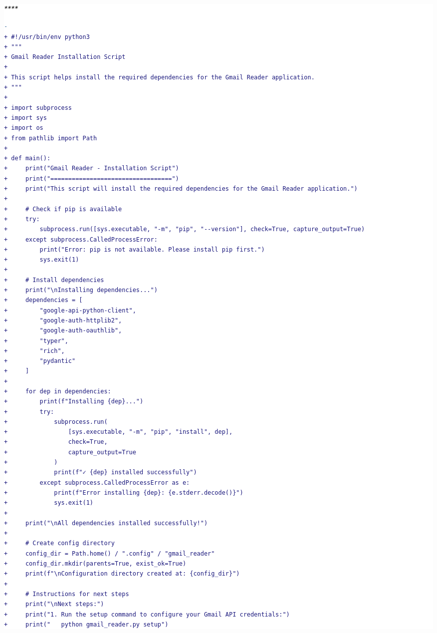 _\*\*\*\*_

```diff
-
+ #!/usr/bin/env python3
+ """
+ Gmail Reader Installation Script
+
+ This script helps install the required dependencies for the Gmail Reader application.
+ """
+
+ import subprocess
+ import sys
+ import os
+ from pathlib import Path
+
+ def main():
+     print("Gmail Reader - Installation Script")
+     print("==================================")
+     print("This script will install the required dependencies for the Gmail Reader application.")
+
+     # Check if pip is available
+     try:
+         subprocess.run([sys.executable, "-m", "pip", "--version"], check=True, capture_output=True)
+     except subprocess.CalledProcessError:
+         print("Error: pip is not available. Please install pip first.")
+         sys.exit(1)
+
+     # Install dependencies
+     print("\nInstalling dependencies...")
+     dependencies = [
+         "google-api-python-client",
+         "google-auth-httplib2",
+         "google-auth-oauthlib",
+         "typer",
+         "rich",
+         "pydantic"
+     ]
+
+     for dep in dependencies:
+         print(f"Installing {dep}...")
+         try:
+             subprocess.run(
+                 [sys.executable, "-m", "pip", "install", dep],
+                 check=True,
+                 capture_output=True
+             )
+             print(f"✓ {dep} installed successfully")
+         except subprocess.CalledProcessError as e:
+             print(f"Error installing {dep}: {e.stderr.decode()}")
+             sys.exit(1)
+
+     print("\nAll dependencies installed successfully!")
+
+     # Create config directory
+     config_dir = Path.home() / ".config" / "gmail_reader"
+     config_dir.mkdir(parents=True, exist_ok=True)
+     print(f"\nConfiguration directory created at: {config_dir}")
+
+     # Instructions for next steps
+     print("\nNext steps:")
+     print("1. Run the setup command to configure your Gmail API credentials:")
+     print("   python gmail_reader.py setup")
```